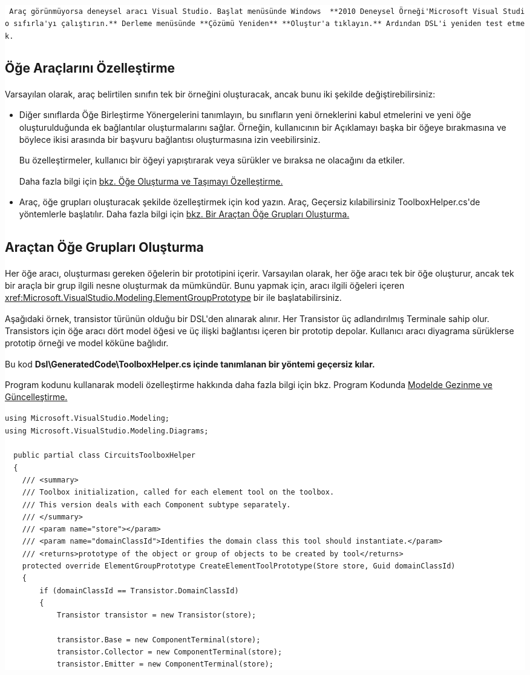      Araç görünmüyorsa deneysel aracı Visual Studio. Başlat menüsünde Windows  **2010 Deneysel Örneği'Microsoft Visual Studio sıfırla'yı çalıştırın.** Derleme menüsünde **Çözümü Yeniden** **Oluştur'a tıklayın.** Ardından DSL'i yeniden test etmek.

## <a name="customizing-element-tools"></a><a name="customizing"></a> Öğe Araçlarını Özelleştirme
 Varsayılan olarak, araç belirtilen sınıfın tek bir örneğini oluşturacak, ancak bunu iki şekilde değiştirebilirsiniz:

- Diğer sınıflarda Öğe Birleştirme Yönergelerini tanımlayın, bu sınıfların yeni örneklerini kabul etmelerini ve yeni öğe oluşturulduğunda ek bağlantılar oluşturmalarını sağlar. Örneğin, kullanıcının bir Açıklamayı başka bir öğeye bırakmasına ve böylece ikisi arasında bir başvuru bağlantısı oluşturmasına izin veebilirsiniz.

     Bu özelleştirmeler, kullanıcı bir öğeyi yapıştırarak veya sürükler ve bıraksa ne olacağını da etkiler.

     Daha fazla bilgi için [bkz. Öğe Oluşturma ve Taşımayı Özelleştirme.](../modeling/customizing-element-creation-and-movement.md)

- Araç, öğe grupları oluşturacak şekilde özelleştirmek için kod yazın. Araç, Geçersiz kılabilirsiniz ToolboxHelper.cs'de yöntemlerle başlatılır. Daha fazla bilgi için [bkz. Bir Araçtan Öğe Grupları Oluşturma.](#groups)

## <a name="creating-groups-of-elements-from-a-tool"></a><a name="groups"></a> Araçtan Öğe Grupları Oluşturma
 Her öğe aracı, oluşturması gereken öğelerin bir prototipini içerir. Varsayılan olarak, her öğe aracı tek bir öğe oluşturur, ancak tek bir araçla bir grup ilgili nesne oluşturmak da mümkündür. Bunu yapmak için, aracı ilgili öğeleri içeren <xref:Microsoft.VisualStudio.Modeling.ElementGroupPrototype> bir ile başlatabilirsiniz.

 Aşağıdaki örnek, transistor türünün olduğu bir DSL'den alınarak alınır. Her Transistor üç adlandırılmış Terminale sahip olur. Transistors için öğe aracı dört model öğesi ve üç ilişki bağlantısı içeren bir prototip depolar. Kullanıcı aracı diyagrama sürüklerse prototip örneği ve model köküne bağlıdır.

 Bu kod **Dsl\GeneratedCode\ToolboxHelper.cs içinde tanımlanan bir yöntemi geçersiz kılar.**

 Program kodunu kullanarak modeli özelleştirme hakkında daha fazla bilgi için bkz. Program Kodunda [Modelde Gezinme ve Güncelleştirme.](../modeling/navigating-and-updating-a-model-in-program-code.md)

```
using Microsoft.VisualStudio.Modeling;
using Microsoft.VisualStudio.Modeling.Diagrams;

  public partial class CircuitsToolboxHelper
  {
    /// <summary>
    /// Toolbox initialization, called for each element tool on the toolbox.
    /// This version deals with each Component subtype separately.
    /// </summary>
    /// <param name="store"></param>
    /// <param name="domainClassId">Identifies the domain class this tool should instantiate.</param>
    /// <returns>prototype of the object or group of objects to be created by tool</returns>
    protected override ElementGroupPrototype CreateElementToolPrototype(Store store, Guid domainClassId)
    {
        if (domainClassId == Transistor.DomainClassId)
        {
            Transistor transistor = new Transistor(store);

            transistor.Base = new ComponentTerminal(store);
            transistor.Collector = new ComponentTerminal(store);
            transistor.Emitter = new ComponentTerminal(store);

```